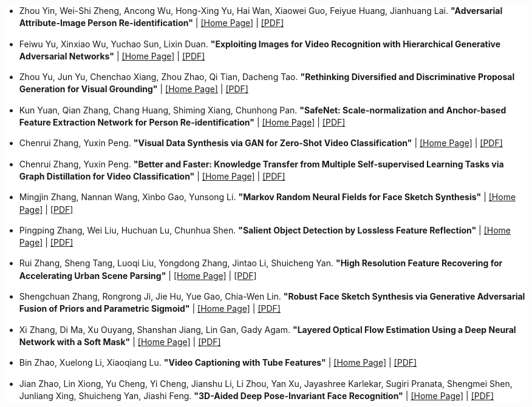 
- Zhou Yin, Wei-Shi Zheng, Ancong Wu, Hong-Xing Yu, Hai Wan, Xiaowei Guo, Feiyue Huang, Jianhuang Lai. **"Adversarial Attribute-Image Person Re-identification"** | [[Home Page]](https://www.ijcai.org/proceedings/2018/153) | [[PDF]](https://www.ijcai.org/proceedings/2018/0153.pdf) 


- Feiwu Yu, Xinxiao Wu, Yuchao Sun, Lixin Duan. **"Exploiting Images for Video Recognition with Hierarchical Generative Adversarial Networks"** | [[Home Page]](https://www.ijcai.org/proceedings/2018/154) | [[PDF]](https://www.ijcai.org/proceedings/2018/0154.pdf) 


- Zhou Yu, Jun Yu, Chenchao Xiang, Zhou Zhao, Qi Tian, Dacheng Tao. **"Rethinking Diversified and Discriminative Proposal Generation for Visual Grounding"** | [[Home Page]](https://www.ijcai.org/proceedings/2018/155) | [[PDF]](https://www.ijcai.org/proceedings/2018/0155.pdf) 


- Kun Yuan, Qian Zhang, Chang Huang, Shiming Xiang, Chunhong Pan. **"SafeNet: Scale-normalization and Anchor-based Feature Extraction Network for Person Re-identification"** | [[Home Page]](https://www.ijcai.org/proceedings/2018/156) | [[PDF]](https://www.ijcai.org/proceedings/2018/0156.pdf) 


- Chenrui Zhang, Yuxin Peng. **"Visual Data Synthesis via GAN for Zero-Shot Video Classification"** | [[Home Page]](https://www.ijcai.org/proceedings/2018/157) | [[PDF]](https://www.ijcai.org/proceedings/2018/0157.pdf) 


- Chenrui Zhang, Yuxin Peng. **"Better and Faster: Knowledge Transfer from Multiple Self-supervised Learning Tasks via Graph Distillation for Video Classification"** | [[Home Page]](https://www.ijcai.org/proceedings/2018/158) | [[PDF]](https://www.ijcai.org/proceedings/2018/0158.pdf) 


- Mingjin Zhang, Nannan Wang, Xinbo Gao, Yunsong Li. **"Markov Random Neural Fields for Face Sketch Synthesis"** | [[Home Page]](https://www.ijcai.org/proceedings/2018/159) | [[PDF]](https://www.ijcai.org/proceedings/2018/0159.pdf) 


- Pingping Zhang, Wei Liu, Huchuan Lu, Chunhua Shen. **"Salient Object Detection by Lossless Feature Reflection"** | [[Home Page]](https://www.ijcai.org/proceedings/2018/160) | [[PDF]](https://www.ijcai.org/proceedings/2018/0160.pdf) 


- Rui Zhang, Sheng Tang, Luoqi Liu, Yongdong Zhang, Jintao Li, Shuicheng Yan. **"High Resolution Feature Recovering for Accelerating Urban Scene Parsing"** | [[Home Page]](https://www.ijcai.org/proceedings/2018/161) | [[PDF]](https://www.ijcai.org/proceedings/2018/0161.pdf) 


- Shengchuan Zhang, Rongrong Ji, Jie Hu, Yue Gao, Chia-Wen Lin. **"Robust Face Sketch Synthesis via Generative Adversarial Fusion of Priors and Parametric Sigmoid"** | [[Home Page]](https://www.ijcai.org/proceedings/2018/162) | [[PDF]](https://www.ijcai.org/proceedings/2018/0162.pdf) 


- Xi Zhang, Di Ma, Xu Ouyang, Shanshan Jiang, Lin Gan, Gady Agam. **"Layered Optical Flow Estimation Using a Deep Neural Network with a Soft Mask"** | [[Home Page]](https://www.ijcai.org/proceedings/2018/163) | [[PDF]](https://www.ijcai.org/proceedings/2018/0163.pdf) 


- Bin Zhao, Xuelong Li, Xiaoqiang Lu. **"Video Captioning with Tube Features"** | [[Home Page]](https://www.ijcai.org/proceedings/2018/164) | [[PDF]](https://www.ijcai.org/proceedings/2018/0164.pdf) 


- Jian Zhao, Lin Xiong, Yu Cheng, Yi Cheng, Jianshu Li, Li Zhou, Yan Xu, Jayashree Karlekar, Sugiri Pranata, Shengmei Shen, Junliang Xing, Shuicheng Yan, Jiashi Feng. **"3D-Aided Deep Pose-Invariant Face Recognition"** | [[Home Page]](https://www.ijcai.org/proceedings/2018/165) | [[PDF]](https://www.ijcai.org/proceedings/2018/0165.pdf) 
